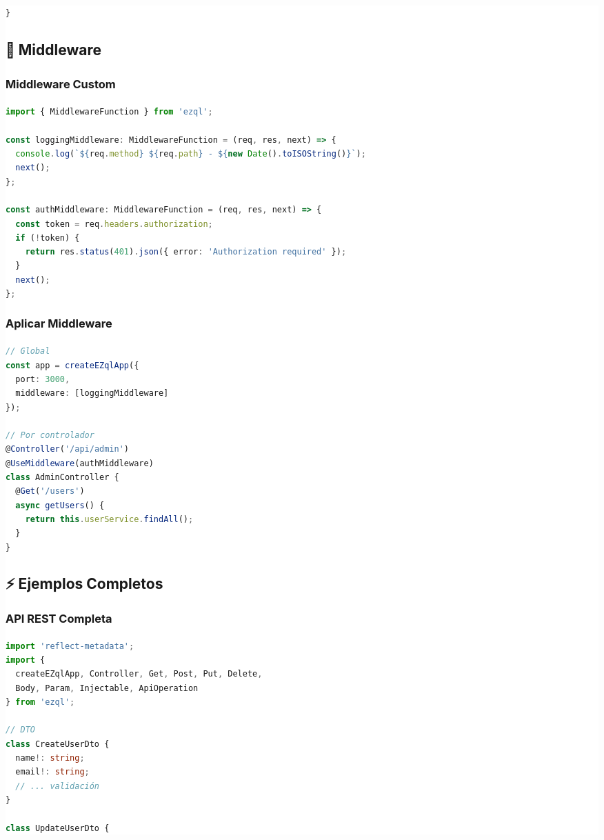 ```typescript
}
```

## 🔧 Middleware

### Middleware Custom

```typescript
import { MiddlewareFunction } from 'ezql';

const loggingMiddleware: MiddlewareFunction = (req, res, next) => {
  console.log(`${req.method} ${req.path} - ${new Date().toISOString()}`);
  next();
};

const authMiddleware: MiddlewareFunction = (req, res, next) => {
  const token = req.headers.authorization;
  if (!token) {
    return res.status(401).json({ error: 'Authorization required' });
  }
  next();
};
```

### Aplicar Middleware

```typescript
// Global
const app = createEZqlApp({
  port: 3000,
  middleware: [loggingMiddleware]
});

// Por controlador
@Controller('/api/admin')
@UseMiddleware(authMiddleware)
class AdminController {
  @Get('/users')
  async getUsers() {
    return this.userService.findAll();
  }
}
```

## ⚡ Ejemplos Completos

### API REST Completa

```typescript
import 'reflect-metadata';
import { 
  createEZqlApp, Controller, Get, Post, Put, Delete,
  Body, Param, Injectable, ApiOperation 
} from 'ezql';

// DTO
class CreateUserDto {
  name!: string;
  email!: string;
  // ... validación
}

class UpdateUserDto {
```